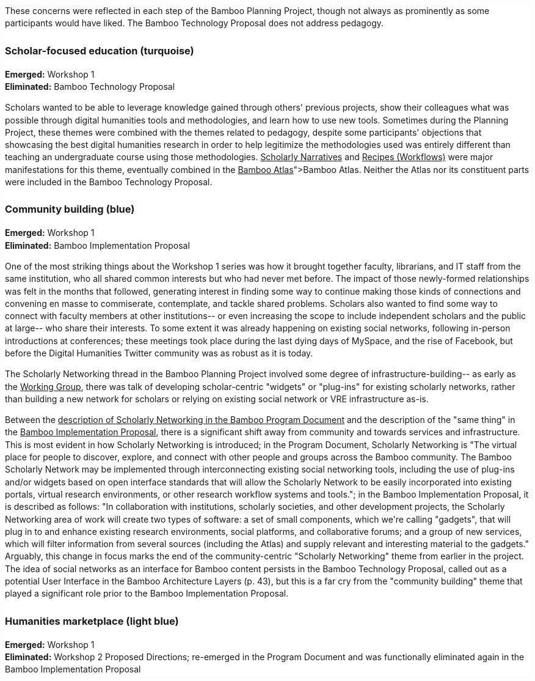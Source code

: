 <p>These concerns were reflected in each step of the Bamboo Planning Project, though not always as prominently as some participants would have liked. The Bamboo Technology Proposal does not address pedagogy.</p>
<h3>Scholar-focused education (turquoise)</h3>
<p><strong>Emerged:</strong> Workshop 1<br />
<strong>Eliminated:</strong> Bamboo Technology Proposal</p>
<p>Scholars wanted to be able to leverage knowledge gained through others' previous projects, show their colleagues what was possible through digital humanities tools and methodologies, and learn how to use new tools. Sometimes during the Planning Project, these themes were combined with the themes related to pedagogy, despite some participants' objections that showcasing the best digital humanities research in order to help legitimize the methodologies used was entirely different than teaching an undergraduate course using those methodologies. <a href="https://wiki.projectbamboo.org/display/BPUB/Working+Group+-+Scholarly+Narratives">Scholarly Narratives</a> and <a href="https://wiki.projectbamboo.org/display/BPUB/Workshop+Discussion+Draft+1.0+-+The+Forum#WorkshopDiscussionDraft1.0-TheForum-3.3.Recipes%28Workflows%29">Recipes (Workflows)</a> were major manifestations for this theme, eventually combined in the <a href="<a href=" https:="">Bamboo Atlas</a>">Bamboo Atlas. Neither the Atlas nor its constituent parts were included in the Bamboo Technology Proposal.</p>
<h3>Community building (blue)</h3>
<p><strong>Emerged:</strong> Workshop 1<br />
<strong>Eliminated:</strong> Bamboo Implementation Proposal</p>
<p>One of the most striking things about the Workshop 1 series was how it brought together faculty, librarians, and IT staff from the same institution, who all shared common interests but who had never met before. The impact of those newly-formed relationships was felt in the months that followed, generating interest in finding some way to continue making those kinds of connections and convening <en>en masse to commiserate, contemplate, and tackle shared problems. Scholars also wanted to find some way to connect with faculty members at other institutions-- or even increasing the scope to include independent scholars and the public at large-- who share their interests. To some extent it was already happening on existing social networks, following in-person introductions at conferences; these meetings took place during the last dying days of MySpace, and the rise of Facebook, but before the Digital Humanities Twitter community was as robust as it is today.</en></p>
<p>The Scholarly Networking thread in the Bamboo Planning Project involved some degree of infrastructure-building-- as early as the <a href="https://wiki.projectbamboo.org/display/BPUB/W2+-+Social+Network">Working Group</a>, there was talk of developing scholar-centric "widgets" or "plug-ins" for existing scholarly networks, rather than building a new network for scholars or relying on existing social network or VRE infrastructure as-is. </p>
<p>Between the <a href="https://wiki.projectbamboo.org/display/BPUB/Workshop+Discussion+Draft+1.0+-+The+Forum#WorkshopDiscussionDraft1.0-TheForum-3.1.ScholarlyNetwork">description of Scholarly Networking in the Bamboo Program Document</a> and the description of the "same thing" in the <a href="https://wiki.projectbamboo.org/display/BPUB/BIP+0.5+Scholarly+Networking">Bamboo Implementation Proposal</a>, there is a significant shift away from community and towards services and infrastructure. This is most evident in how Scholarly Networking is introduced; in the Program Document, Scholarly Networking is "The virtual place for people to discover, explore, and connect with other people and groups across the Bamboo community.  The Bamboo Scholarly Network may be implemented through interconnecting existing social networking tools, including the use of plug-ins and/or widgets based on open interface standards that will allow the Scholarly Network to be easily incorporated into existing portals, virtual research environments, or other research workflow systems and tools."; in the Bamboo Implementation Proposal, it is described as follows: "In collaboration with institutions, scholarly societies, and other development projects, the Scholarly Networking area of work will create two types of software: a set of small components, which we're calling "gadgets", that will plug in to and enhance existing research environments, social platforms, and collaborative forums; and a group of new services, which will filter information from several sources (including the Atlas) and supply relevant and interesting material to the gadgets." Arguably, this change in focus marks the end of the community-centric "Scholarly Networking" theme from earlier in the project. The idea of social networks as an interface for Bamboo content persists in the Bamboo Technology Proposal, called out as a potential User Interface in the Bamboo Architecture Layers (p. 43), but this is a far cry from the "community building" theme that played a significant role prior to the Bamboo Implementation Proposal.</p>
<h3>Humanities marketplace (light blue)</h3>
<p><strong>Emerged:</strong> Workshop 1<br />
<strong>Eliminated:</strong> Workshop 2 Proposed Directions; re-emerged in the Program Document and was functionally eliminated again in the Bamboo Implementation Proposal</p>